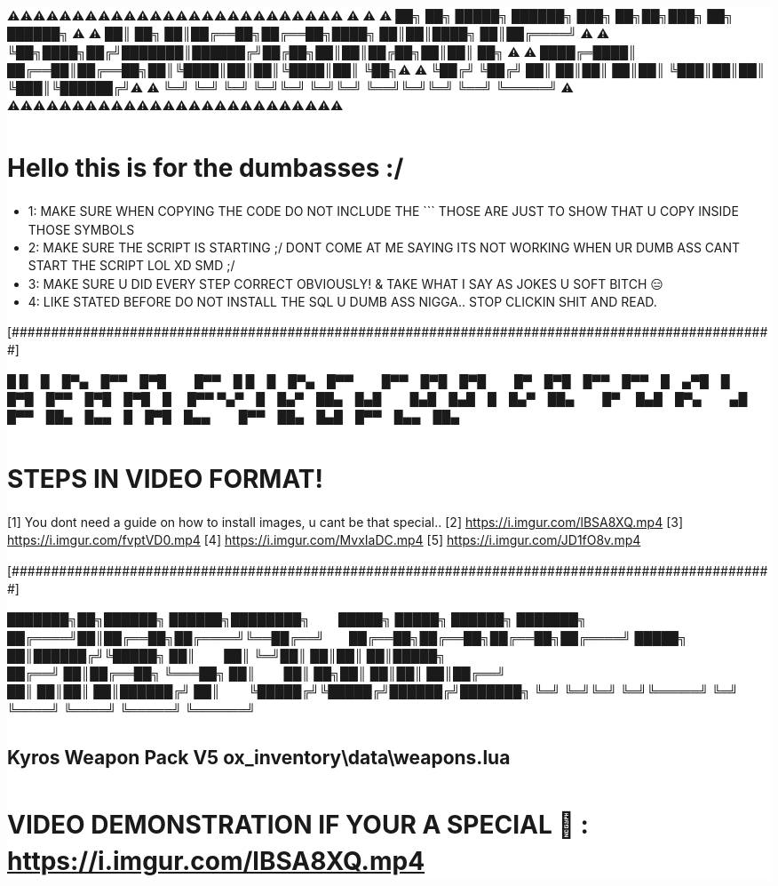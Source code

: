 ⚠️⚠️⚠️⚠️⚠️⚠️⚠️⚠️⚠️⚠️⚠️⚠️⚠️⚠️⚠️⚠️⚠️⚠️⚠️⚠️⚠️⚠️⚠️⚠️⚠️⚠️
⚠️                                                            ⚠️
⚠️ ██╗       ██╗ █████╗ ██████╗ ███╗  ██╗██╗███╗  ██╗ ██████╗ ⚠️
⚠️ ██║  ██╗  ██║██╔══██╗██╔══██╗████╗ ██║██║████╗ ██║██╔════╝ ⚠️
⚠️ ╚██╗████╗██╔╝███████║██████╔╝██╔██╗██║██║██╔██╗██║██║  ██╗ ⚠️
⚠️  ████╔═████║ ██╔══██║██╔══██╗██║╚████║██║██║╚████║██║  ╚██╗⚠️
⚠️  ╚██╔╝ ╚██╔╝ ██║  ██║██║  ██║██║ ╚███║██║██║ ╚███║╚██████╔╝⚠️
⚠️   ╚═╝   ╚═╝  ╚═╝  ╚═╝╚═╝  ╚═╝╚═╝  ╚══╝╚═╝╚═╝  ╚══╝ ╚═════╝ ⚠️
⚠️⚠️⚠️⚠️⚠️⚠️⚠️⚠️⚠️⚠️⚠️⚠️⚠️⚠️⚠️⚠️⚠️⚠️⚠️⚠️⚠️⚠️⚠️⚠️⚠️⚠️

# Hello this is for the dumbasses :/ 

- 1: MAKE SURE WHEN COPYING THE CODE DO NOT INCLUDE THE ``` THOSE ARE JUST TO SHOW THAT U COPY INSIDE THOSE SYMBOLS 
- 2: MAKE SURE THE SCRIPT IS STARTING ;/ DONT COME AT ME SAYING ITS NOT WORKING WHEN UR DUMB ASS CANT START THE SCRIPT LOL XD SMD ;/
- 3: MAKE SURE U DID EVERY STEP CORRECT OBVIOUSLY! & TAKE WHAT I SAY AS JOKES U SOFT BITCH 😑
- 4: LIKE STATED BEFORE DO NOT INSTALL THE SQL U DUMB ASS NIGGA.. STOP CLICKIN SHIT AND READ.

[#################################################################################################]

█ █ █ █▀▄ █▀▀ █▀█   █▀▀ █ █ █ █▀▄ █▀▀   █▀▀ █▀█ █▀█   █▀ █▀█ █▀▀ █▀▀ █ ▄▀█ █     █▀█ █▀▀ █▀█ █▀█ █   █▀▀
▀▄▀ █ █▄▀ ██▄ █▄█   █▄█ █▄█ █ █▄▀ ██▄   █▀  █▄█ █▀▄   ▄█ █▀▀ ██▄ █▄▄ █ █▀█ █▄▄   █▀▀ ██▄ █▄█ █▀▀ █▄▄ ██▄

# STEPS IN VIDEO FORMAT! 

[1] You dont need a guide on how to install images, u cant be that special..
[2] https://i.imgur.com/lBSA8XQ.mp4
[3] https://i.imgur.com/fvptVD0.mp4
[4] https://i.imgur.com/MvxIaDC.mp4
[5] https://i.imgur.com/JD1fO8v.mp4 

[#################################################################################################]

	
███████╗██╗██████╗  ██████╗████████╗   █████╗  █████╗ ██████╗ ███████╗
██╔════╝██║██╔══██╗██╔════╝╚══██╔══╝  ██╔══██╗██╔══██╗██╔══██╗██╔════╝
█████╗  ██║██████╔╝╚█████╗    ██║     ██║  ╚═╝██║  ██║██║  ██║█████╗  
██╔══╝  ██║██╔══██╗ ╚═══██╗   ██║     ██║  ██╗██║  ██║██║  ██║██╔══╝  
██║     ██║██║  ██║██████╔╝   ██║     ╚█████╔╝╚█████╔╝██████╔╝███████╗
╚═╝     ╚═╝╚═╝  ╚═╝╚═════╝    ╚═╝      ╚════╝  ╚════╝ ╚═════╝ ╚══════╝


## Kyros Weapon Pack V5 ox_inventory\data\weapons.lua

# VIDEO DEMONSTRATION IF YOUR A SPECIAL 🤪 :  https://i.imgur.com/lBSA8XQ.mp4

